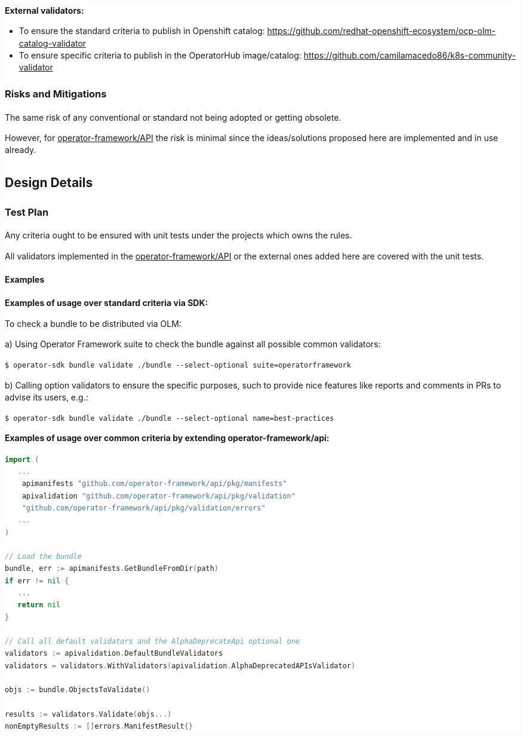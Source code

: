 **External validators:**
- To ensure the standard criteria to publish in Openshift catalog: https://github.com/redhat-openshift-ecosystem/ocp-olm-catalog-validator
- To ensure specific criteria to publish in the OperatorHub image/catalog: https://github.com/camilamacedo86/k8s-community-validator

### Risks and Mitigations

The same risk of any conventional or standard not being adopted or getting obsolete.

However, for [operator-framework/API][of-api]
the risk is minimal since the ideas/solutions proposed here are implemented and in use already.

## Design Details

### Test Plan

Any criteria ought to be ensured with unit tests
under the projects which owns the rules.

All validators implemented in the [operator-framework/API][of-api] or the external ones added here
are covered with the unit tests.

#### Examples

**Examples of usage over standard criteria via SDK:**

To check a bundle to be distributed via OLM:

a) Using Operator Framework suite to check the bundle against all possible common validators:

```
$ operator-sdk bundle validate ./bundle --select-optional suite=operatorframework
```

b) Calling option validators to ensure the specific purposes, such to provide nice features
like reports and comments in PRs to advise its users, e.g.:

```
$ operator-sdk bundle validate ./bundle --select-optional name=best-practices
```

**Examples of usage over common criteria by extending operator-framework/api:**

```go
import (
   ...
    apimanifests "github.com/operator-framework/api/pkg/manifests"
    apivalidation "github.com/operator-framework/api/pkg/validation"
    "github.com/operator-framework/api/pkg/validation/errors"
   ...
)

// Load the bundle
bundle, err := apimanifests.GetBundleFromDir(path)
if err != nil {
   ...
   return nil
}

// Call all default validators and the AlphaDeprecateApi optional one
validators := apivalidation.DefaultBundleValidators
validators = validators.WithValidators(apivalidation.AlphaDeprecatedAPIsValidator)

objs := bundle.ObjectsToValidate()

results := validators.Validate(objs...)
nonEmptyResults := []errors.ManifestResult{}

```

[of-api]: https://github.com/operator-framework/api
[ocp-validator]: https://github.com/redhat-openshift-ecosystem/ocp-olm-catalog-validator